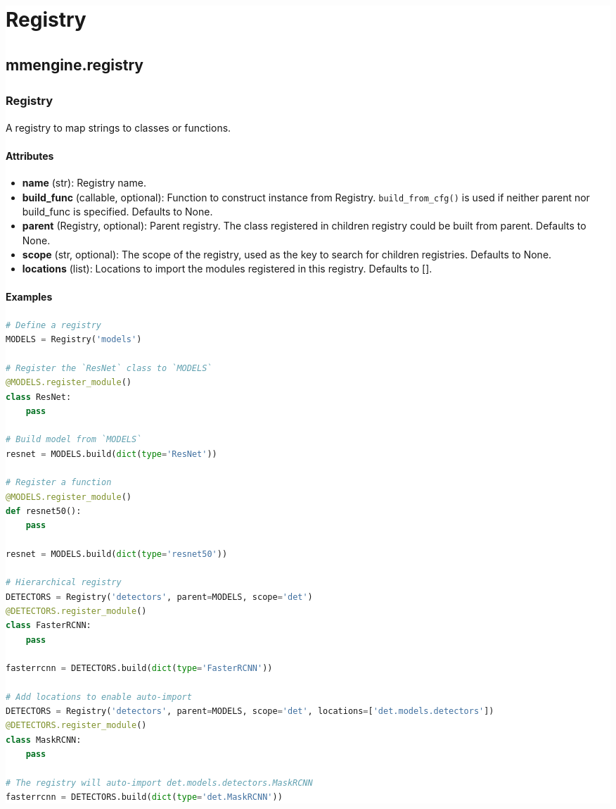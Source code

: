 # Registry

## mmengine.registry

### Registry

A registry to map strings to classes or functions.

#### Attributes

- **name** (str): Registry name.
- **build_func** (callable, optional): Function to construct instance from Registry. `build_from_cfg()` is used if neither parent nor build_func is specified. Defaults to None.
- **parent** (Registry, optional): Parent registry. The class registered in children registry could be built from parent. Defaults to None.
- **scope** (str, optional): The scope of the registry, used as the key to search for children registries. Defaults to None.
- **locations** (list): Locations to import the modules registered in this registry. Defaults to [].

#### Examples

```python
# Define a registry
MODELS = Registry('models')

# Register the `ResNet` class to `MODELS`
@MODELS.register_module()
class ResNet:
    pass

# Build model from `MODELS`
resnet = MODELS.build(dict(type='ResNet'))

# Register a function
@MODELS.register_module()
def resnet50():
    pass

resnet = MODELS.build(dict(type='resnet50'))

# Hierarchical registry
DETECTORS = Registry('detectors', parent=MODELS, scope='det')
@DETECTORS.register_module()
class FasterRCNN:
    pass

fasterrcnn = DETECTORS.build(dict(type='FasterRCNN'))

# Add locations to enable auto-import
DETECTORS = Registry('detectors', parent=MODELS, scope='det', locations=['det.models.detectors'])
@DETECTORS.register_module()
class MaskRCNN:
    pass

# The registry will auto-import det.models.detectors.MaskRCNN
fasterrcnn = DETECTORS.build(dict(type='det.MaskRCNN'))
```
